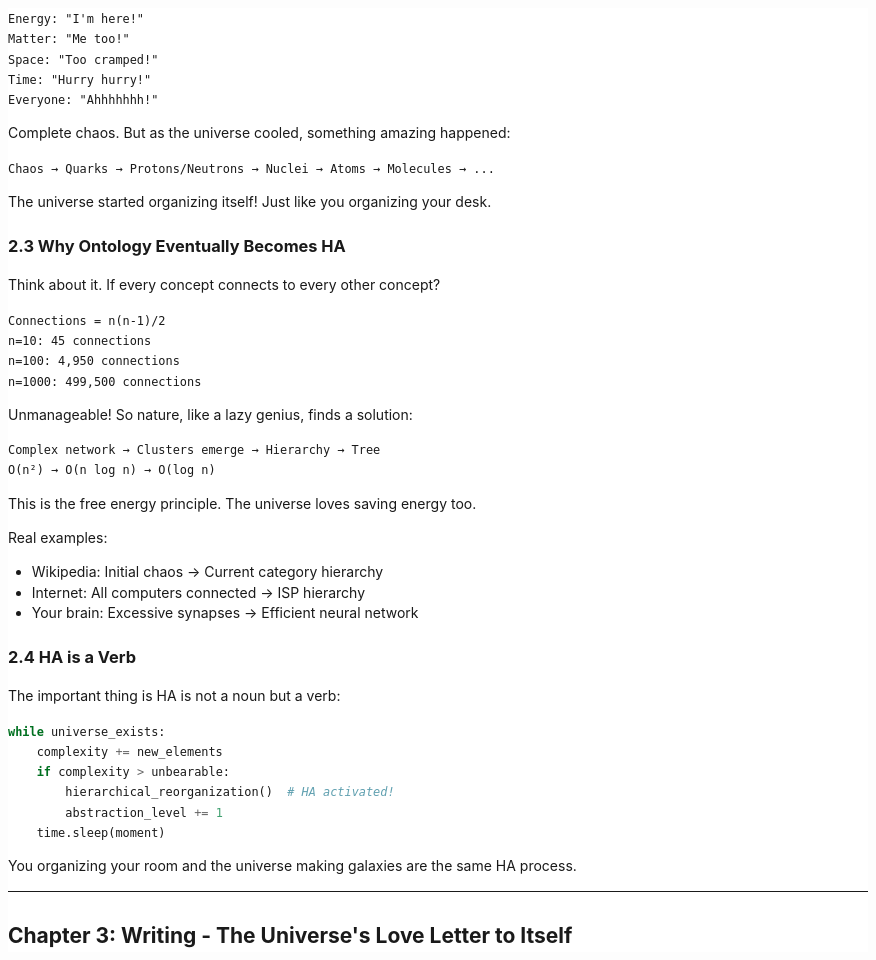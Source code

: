```
Energy: "I'm here!"
Matter: "Me too!"
Space: "Too cramped!"
Time: "Hurry hurry!"
Everyone: "Ahhhhhhh!"
```

Complete chaos. But as the universe cooled, something amazing happened:

```
Chaos → Quarks → Protons/Neutrons → Nuclei → Atoms → Molecules → ...
```

The universe started organizing itself! Just like you organizing your desk.

### 2.3 Why Ontology Eventually Becomes HA

Think about it. If every concept connects to every other concept?

```
Connections = n(n-1)/2
n=10: 45 connections
n=100: 4,950 connections
n=1000: 499,500 connections
```

Unmanageable! So nature, like a lazy genius, finds a solution:

```
Complex network → Clusters emerge → Hierarchy → Tree
O(n²) → O(n log n) → O(log n)
```

This is the free energy principle. The universe loves saving energy too.

Real examples:
- Wikipedia: Initial chaos → Current category hierarchy
- Internet: All computers connected → ISP hierarchy
- Your brain: Excessive synapses → Efficient neural network

### 2.4 HA is a Verb

The important thing is HA is not a noun but a verb:

```python
while universe_exists:
    complexity += new_elements
    if complexity > unbearable:
        hierarchical_reorganization()  # HA activated!
        abstraction_level += 1
    time.sleep(moment)
```

You organizing your room and the universe making galaxies are the same HA process.

---

## Chapter 3: Writing - The Universe's Love Letter to Itself
